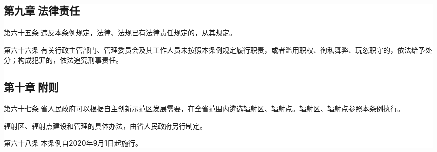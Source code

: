 ## 第九章  法律责任

第六十五条 违反本条例规定，法律、法规已有法律责任规定的，从其规定。

第六十六条 有关行政主管部门、管理委员会及其工作人员未按照本条例规定履行职责，或者滥用职权、徇私舞弊、玩忽职守的，依法给予处分；构成犯罪的，依法追究刑事责任。

## 第十章  附则

第六十七条 省人民政府可以根据自主创新示范区发展需要，在全省范围内遴选辐射区、辐射点。辐射区、辐射点参照本条例执行。

辐射区、辐射点建设和管理的具体办法，由省人民政府另行制定。

第六十八条 本条例自2020年9月1日起施行。

